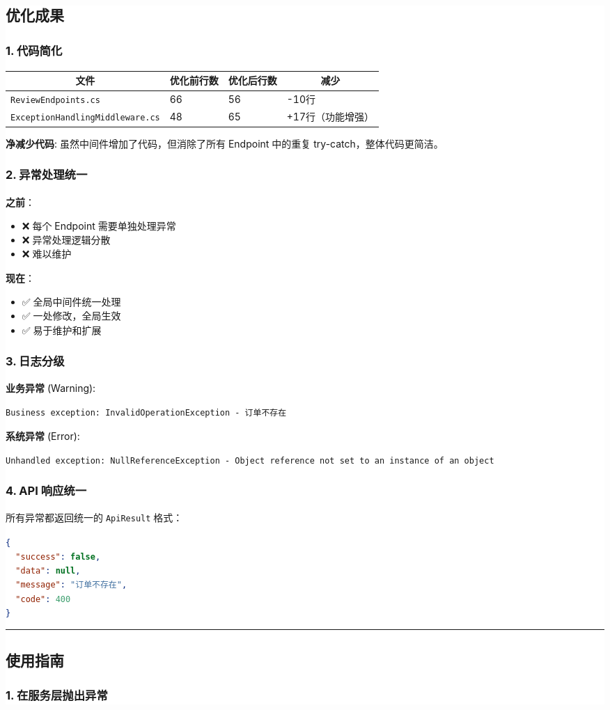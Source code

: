 
## 优化成果

### 1. **代码简化**

| 文件 | 优化前行数 | 优化后行数 | 减少 |
|------|-----------|-----------|------|
| `ReviewEndpoints.cs` | 66 | 56 | -10行 |
| `ExceptionHandlingMiddleware.cs` | 48 | 65 | +17行（功能增强）|

**净减少代码**: 虽然中间件增加了代码，但消除了所有 Endpoint 中的重复 try-catch，整体代码更简洁。

### 2. **异常处理统一**

**之前**：
- ❌ 每个 Endpoint 需要单独处理异常
- ❌ 异常处理逻辑分散
- ❌ 难以维护

**现在**：
- ✅ 全局中间件统一处理
- ✅ 一处修改，全局生效
- ✅ 易于维护和扩展

### 3. **日志分级**

**业务异常** (Warning):
```
Business exception: InvalidOperationException - 订单不存在
```

**系统异常** (Error):
```
Unhandled exception: NullReferenceException - Object reference not set to an instance of an object
```

### 4. **API 响应统一**

所有异常都返回统一的 `ApiResult` 格式：
```json
{
  "success": false,
  "data": null,
  "message": "订单不存在",
  "code": 400
}
```

---

## 使用指南

### 1. **在服务层抛出异常**
